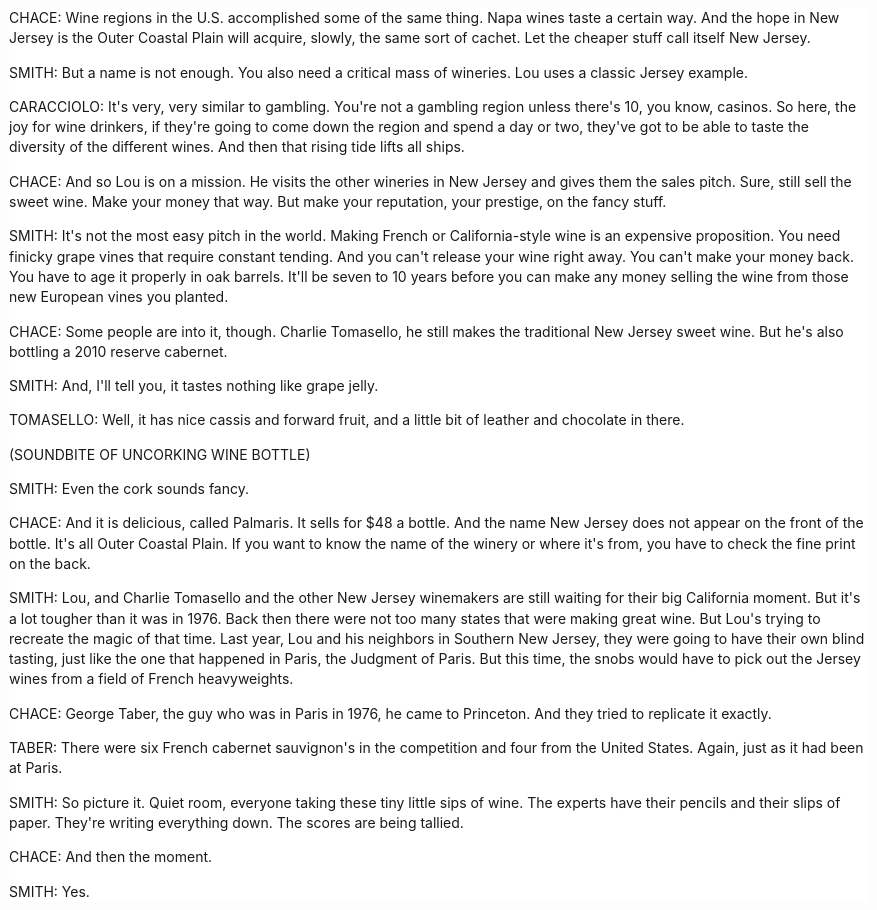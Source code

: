 CHACE: Wine regions in the U.S. accomplished some of the same thing. Napa wines taste a certain way. And the hope in New Jersey is the Outer Coastal Plain will acquire, slowly, the same sort of cachet. Let the cheaper stuff call itself New Jersey.

SMITH: But a name is not enough. You also need a critical mass of wineries. Lou uses a classic Jersey example.

CARACCIOLO: It's very, very similar to gambling. You're not a gambling region unless there's 10, you know, casinos. So here, the joy for wine drinkers, if they're going to come down the region and spend a day or two, they've got to be able to taste the diversity of the different wines. And then that rising tide lifts all ships.

CHACE: And so Lou is on a mission. He visits the other wineries in New Jersey and gives them the sales pitch. Sure, still sell the sweet wine. Make your money that way. But make your reputation, your prestige, on the fancy stuff.

SMITH: It's not the most easy pitch in the world. Making French or California-style wine is an expensive proposition. You need finicky grape vines that require constant tending. And you can't release your wine right away. You can't make your money back. You have to age it properly in oak barrels. It'll be seven to 10 years before you can make any money selling the wine from those new European vines you planted.

CHACE: Some people are into it, though. Charlie Tomasello, he still makes the traditional New Jersey sweet wine. But he's also bottling a 2010 reserve cabernet.

SMITH: And, I'll tell you, it tastes nothing like grape jelly.

TOMASELLO: Well, it has nice cassis and forward fruit, and a little bit of leather and chocolate in there.

(SOUNDBITE OF UNCORKING WINE BOTTLE)

SMITH: Even the cork sounds fancy.

CHACE: And it is delicious, called Palmaris. It sells for $48 a bottle. And the name New Jersey does not appear on the front of the bottle. It's all Outer Coastal Plain. If you want to know the name of the winery or where it's from, you have to check the fine print on the back.

SMITH: Lou, and Charlie Tomasello and the other New Jersey winemakers are still waiting for their big California moment. But it's a lot tougher than it was in 1976. Back then there were not too many states that were making great wine. But Lou's trying to recreate the magic of that time. Last year, Lou and his neighbors in Southern New Jersey, they were going to have their own blind tasting, just like the one that happened in Paris, the Judgment of Paris. But this time, the snobs would have to pick out the Jersey wines from a field of French heavyweights.

CHACE: George Taber, the guy who was in Paris in 1976, he came to Princeton. And they tried to replicate it exactly.

TABER: There were six French cabernet sauvignon's in the competition and four from the United States. Again, just as it had been at Paris.

SMITH: So picture it. Quiet room, everyone taking these tiny little sips of wine. The experts have their pencils and their slips of paper. They're writing everything down. The scores are being tallied.

CHACE: And then the moment.

SMITH: Yes.
